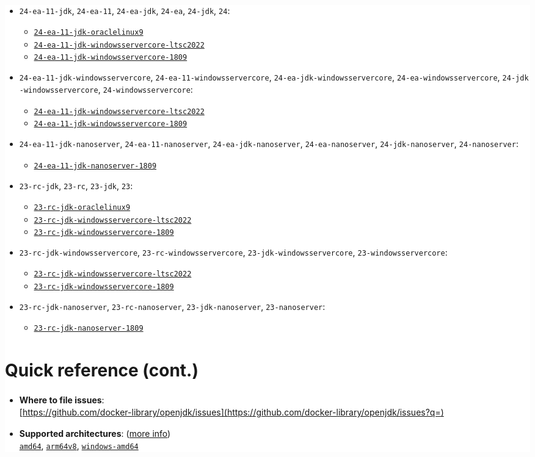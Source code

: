 -	`24-ea-11-jdk`, `24-ea-11`, `24-ea-jdk`, `24-ea`, `24-jdk`, `24`:

	-	[`24-ea-11-jdk-oraclelinux9`](https://github.com/docker-library/openjdk/blob/4f22d3c10c2e512947be9f700772d2f9bec397df/24/jdk/oraclelinux9/Dockerfile)
	-	[`24-ea-11-jdk-windowsservercore-ltsc2022`](https://github.com/docker-library/openjdk/blob/4f22d3c10c2e512947be9f700772d2f9bec397df/24/jdk/windows/windowsservercore-ltsc2022/Dockerfile)
	-	[`24-ea-11-jdk-windowsservercore-1809`](https://github.com/docker-library/openjdk/blob/4f22d3c10c2e512947be9f700772d2f9bec397df/24/jdk/windows/windowsservercore-1809/Dockerfile)

-	`24-ea-11-jdk-windowsservercore`, `24-ea-11-windowsservercore`, `24-ea-jdk-windowsservercore`, `24-ea-windowsservercore`, `24-jdk-windowsservercore`, `24-windowsservercore`:

	-	[`24-ea-11-jdk-windowsservercore-ltsc2022`](https://github.com/docker-library/openjdk/blob/4f22d3c10c2e512947be9f700772d2f9bec397df/24/jdk/windows/windowsservercore-ltsc2022/Dockerfile)
	-	[`24-ea-11-jdk-windowsservercore-1809`](https://github.com/docker-library/openjdk/blob/4f22d3c10c2e512947be9f700772d2f9bec397df/24/jdk/windows/windowsservercore-1809/Dockerfile)

-	`24-ea-11-jdk-nanoserver`, `24-ea-11-nanoserver`, `24-ea-jdk-nanoserver`, `24-ea-nanoserver`, `24-jdk-nanoserver`, `24-nanoserver`:

	-	[`24-ea-11-jdk-nanoserver-1809`](https://github.com/docker-library/openjdk/blob/4f22d3c10c2e512947be9f700772d2f9bec397df/24/jdk/windows/nanoserver-1809/Dockerfile)

-	`23-rc-jdk`, `23-rc`, `23-jdk`, `23`:

	-	[`23-rc-jdk-oraclelinux9`](https://github.com/docker-library/openjdk/blob/9561b4fda40bd1525d1c05244474e52778737678/23/jdk/oraclelinux9/Dockerfile)
	-	[`23-rc-jdk-windowsservercore-ltsc2022`](https://github.com/docker-library/openjdk/blob/9561b4fda40bd1525d1c05244474e52778737678/23/jdk/windows/windowsservercore-ltsc2022/Dockerfile)
	-	[`23-rc-jdk-windowsservercore-1809`](https://github.com/docker-library/openjdk/blob/9561b4fda40bd1525d1c05244474e52778737678/23/jdk/windows/windowsservercore-1809/Dockerfile)

-	`23-rc-jdk-windowsservercore`, `23-rc-windowsservercore`, `23-jdk-windowsservercore`, `23-windowsservercore`:

	-	[`23-rc-jdk-windowsservercore-ltsc2022`](https://github.com/docker-library/openjdk/blob/9561b4fda40bd1525d1c05244474e52778737678/23/jdk/windows/windowsservercore-ltsc2022/Dockerfile)
	-	[`23-rc-jdk-windowsservercore-1809`](https://github.com/docker-library/openjdk/blob/9561b4fda40bd1525d1c05244474e52778737678/23/jdk/windows/windowsservercore-1809/Dockerfile)

-	`23-rc-jdk-nanoserver`, `23-rc-nanoserver`, `23-jdk-nanoserver`, `23-nanoserver`:

	-	[`23-rc-jdk-nanoserver-1809`](https://github.com/docker-library/openjdk/blob/ef6c71c79148fdbac029ee6924626699ca5cd8c1/23/jdk/windows/nanoserver-1809/Dockerfile)

# Quick reference (cont.)

-	**Where to file issues**:  
	[https://github.com/docker-library/openjdk/issues](https://github.com/docker-library/openjdk/issues?q=)

-	**Supported architectures**: ([more info](https://github.com/docker-library/official-images#architectures-other-than-amd64))  
	[`amd64`](https://hub.docker.com/r/amd64/openjdk/), [`arm64v8`](https://hub.docker.com/r/arm64v8/openjdk/), [`windows-amd64`](https://hub.docker.com/r/winamd64/openjdk/)
